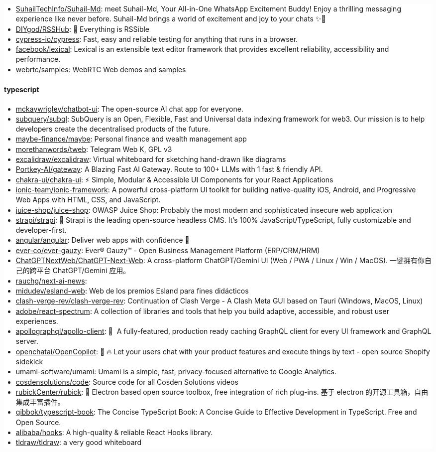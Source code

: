 * [SuhailTechInfo/Suhail-Md](https://github.com/SuhailTechInfo/Suhail-Md): meet Suhail-Md, Your All-in-One WhatsApp Excitement Buddy! Enjoy a thrilling messaging experience like never before. Suhail-Md brings a world of excitement and joy to your chats ✨🤖
* [DIYgod/RSSHub](https://github.com/DIYgod/RSSHub): 🍰 Everything is RSSible
* [cypress-io/cypress](https://github.com/cypress-io/cypress): Fast, easy and reliable testing for anything that runs in a browser.
* [facebook/lexical](https://github.com/facebook/lexical): Lexical is an extensible text editor framework that provides excellent reliability, accessibility and performance.
* [webrtc/samples](https://github.com/webrtc/samples): WebRTC Web demos and samples

#### typescript
* [mckaywrigley/chatbot-ui](https://github.com/mckaywrigley/chatbot-ui): The open-source AI chat app for everyone.
* [subquery/subql](https://github.com/subquery/subql): SubQuery is an Open, Flexible, Fast and Universal data indexing framework for web3. Our mission is to help developers create the decentralised products of the future.
* [maybe-finance/maybe](https://github.com/maybe-finance/maybe): Personal finance and wealth management app
* [morethanwords/tweb](https://github.com/morethanwords/tweb): Telegram Web K, GPL v3
* [excalidraw/excalidraw](https://github.com/excalidraw/excalidraw): Virtual whiteboard for sketching hand-drawn like diagrams
* [Portkey-AI/gateway](https://github.com/Portkey-AI/gateway): A Blazing Fast AI Gateway. Route to 100+ LLMs with 1 fast & friendly API.
* [chakra-ui/chakra-ui](https://github.com/chakra-ui/chakra-ui): ⚡️ Simple, Modular & Accessible UI Components for your React Applications
* [ionic-team/ionic-framework](https://github.com/ionic-team/ionic-framework): A powerful cross-platform UI toolkit for building native-quality iOS, Android, and Progressive Web Apps with HTML, CSS, and JavaScript.
* [juice-shop/juice-shop](https://github.com/juice-shop/juice-shop): OWASP Juice Shop: Probably the most modern and sophisticated insecure web application
* [strapi/strapi](https://github.com/strapi/strapi): 🚀 Strapi is the leading open-source headless CMS. It’s 100% JavaScript/TypeScript, fully customizable and developer-first.
* [angular/angular](https://github.com/angular/angular): Deliver web apps with confidence 🚀
* [ever-co/ever-gauzy](https://github.com/ever-co/ever-gauzy): Ever® Gauzy™ - Open Business Management Platform (ERP/CRM/HRM)
* [ChatGPTNextWeb/ChatGPT-Next-Web](https://github.com/ChatGPTNextWeb/ChatGPT-Next-Web): A cross-platform ChatGPT/Gemini UI (Web / PWA / Linux / Win / MacOS). 一键拥有你自己的跨平台 ChatGPT/Gemini 应用。
* [rauchg/next-ai-news](https://github.com/rauchg/next-ai-news): 
* [midudev/esland-web](https://github.com/midudev/esland-web): Web de los premios Esland para fines didácticos
* [clash-verge-rev/clash-verge-rev](https://github.com/clash-verge-rev/clash-verge-rev): Continuation of Clash Verge - A Clash Meta GUI based on Tauri (Windows, MacOS, Linux)
* [adobe/react-spectrum](https://github.com/adobe/react-spectrum): A collection of libraries and tools that help you build adaptive, accessible, and robust user experiences.
* [apollographql/apollo-client](https://github.com/apollographql/apollo-client): 🚀  A fully-featured, production ready caching GraphQL client for every UI framework and GraphQL server.
* [openchatai/OpenCopilot](https://github.com/openchatai/OpenCopilot): 🤖 🔥 Let your users chat with your product features and execute things by text - open source Shopify sidekick
* [umami-software/umami](https://github.com/umami-software/umami): Umami is a simple, fast, privacy-focused alternative to Google Analytics.
* [cosdensolutions/code](https://github.com/cosdensolutions/code): Source code for all Cosden Solutions videos
* [rubickCenter/rubick](https://github.com/rubickCenter/rubick): 🔧 Electron based open source toolbox, free integration of rich plug-ins. 基于 electron 的开源工具箱，自由集成丰富插件。
* [gibbok/typescript-book](https://github.com/gibbok/typescript-book): The Concise TypeScript Book: A Concise Guide to Effective Development in TypeScript. Free and Open Source.
* [alibaba/hooks](https://github.com/alibaba/hooks): A high-quality & reliable React Hooks library.
* [tldraw/tldraw](https://github.com/tldraw/tldraw): a very good whiteboard
